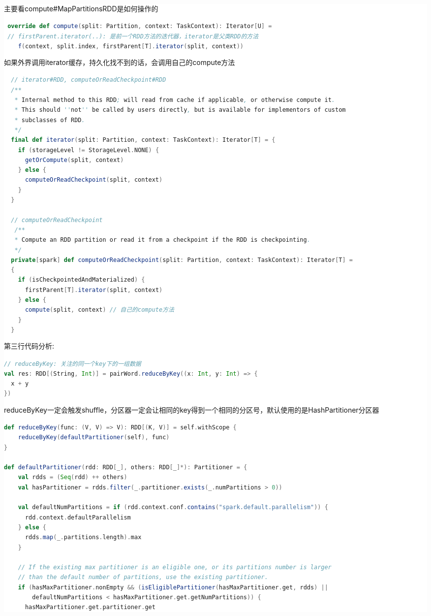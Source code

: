 主要看compute#MapPartitionsRDD是如何操作的
```Scala
 override def compute(split: Partition, context: TaskContext): Iterator[U] =
 // firstParent.iterator(..): 是前一个RDD方法的迭代器，iterator是父类RDD的方法
    f(context, split.index, firstParent[T].iterator(split, context))
```

如果外界调用iterator缓存，持久化找不到的话，会调用自己的compute方法
```Scala
  // iterator#RDD, computeOrReadCheckpoint#RDD
  /**
   * Internal method to this RDD; will read from cache if applicable, or otherwise compute it.
   * This should ''not'' be called by users directly, but is available for implementors of custom
   * subclasses of RDD.
   */
  final def iterator(split: Partition, context: TaskContext): Iterator[T] = {
    if (storageLevel != StorageLevel.NONE) {
      getOrCompute(split, context)
    } else {
      computeOrReadCheckpoint(split, context)
    }
  }
  
  // computeOrReadCheckpoint
   /**
   * Compute an RDD partition or read it from a checkpoint if the RDD is checkpointing.
   */
  private[spark] def computeOrReadCheckpoint(split: Partition, context: TaskContext): Iterator[T] =
  {
    if (isCheckpointedAndMaterialized) {
      firstParent[T].iterator(split, context)
    } else {
      compute(split, context) // 自己的compute方法
    }
  }
```

第三行代码分析:
```Scala
// reduceByKey: 关注的同一个key下的一组数据
val res: RDD[(String, Int)] = pairWord.reduceByKey((x: Int, y: Int) => {
  x + y
})
```
reduceByKey一定会触发shuffle，分区器一定会让相同的key得到一个相同的分区号，默认使用的是HashPartitioner分区器

```Scala
def reduceByKey(func: (V, V) => V): RDD[(K, V)] = self.withScope {
    reduceByKey(defaultPartitioner(self), func)
}

def defaultPartitioner(rdd: RDD[_], others: RDD[_]*): Partitioner = {
    val rdds = (Seq(rdd) ++ others)
    val hasPartitioner = rdds.filter(_.partitioner.exists(_.numPartitions > 0))

    val defaultNumPartitions = if (rdd.context.conf.contains("spark.default.parallelism")) {
      rdd.context.defaultParallelism
    } else {
      rdds.map(_.partitions.length).max
    }

    // If the existing max partitioner is an eligible one, or its partitions number is larger
    // than the default number of partitions, use the existing partitioner.
    if (hasMaxPartitioner.nonEmpty && (isEligiblePartitioner(hasMaxPartitioner.get, rdds) ||
        defaultNumPartitions < hasMaxPartitioner.get.getNumPartitions)) {
      hasMaxPartitioner.get.partitioner.get
```